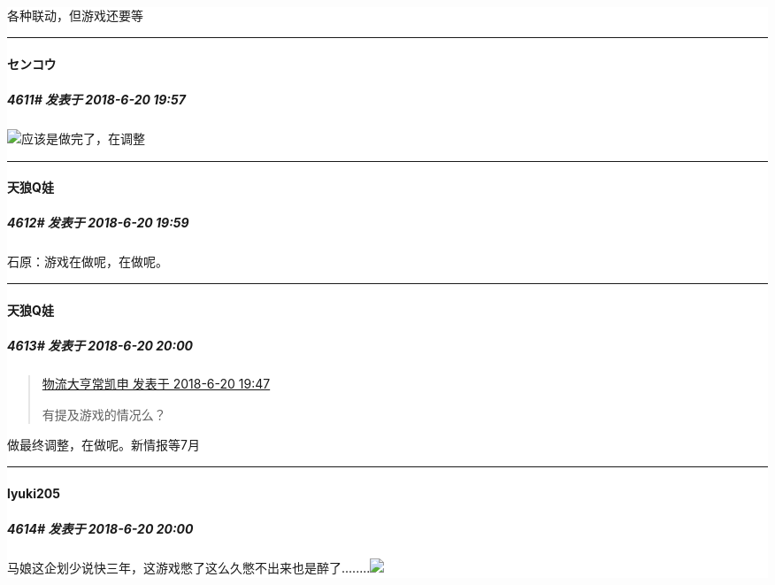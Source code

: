 各种联动，但游戏还要等







-----

####  センコウ  
##### 4611#       发表于 2018-6-20 19:57



<img src="https://static.saraba1st.com/image/smiley/face2017/037.png" referrerpolicy="no-referrer">应该是做完了，在调整







-----

####  天狼Q娃  
##### 4612#       发表于 2018-6-20 19:59




石原：游戏在做呢，在做呢。







-----

####  天狼Q娃  
##### 4613#       发表于 2018-6-20 20:00



<blockquote><a href="httphttps://bbs.saraba1st.com/2b/forum.php?mod=redirect&amp;goto=findpost&amp;pid=40058219&amp;ptid=1590696" target="_blank">物流大亨常凯申 发表于 2018-6-20 19:47</a>

有提及游戏的情况么？</blockquote>
做最终调整，在做呢。新情报等7月







-----

####  lyuki205  
##### 4614#       发表于 2018-6-20 20:00




马娘这企划少说快三年，这游戏憋了这么久憋不出来也是醉了........<img src="https://static.saraba1st.com/image/smiley/face2017/001.png" referrerpolicy="no-referrer">
